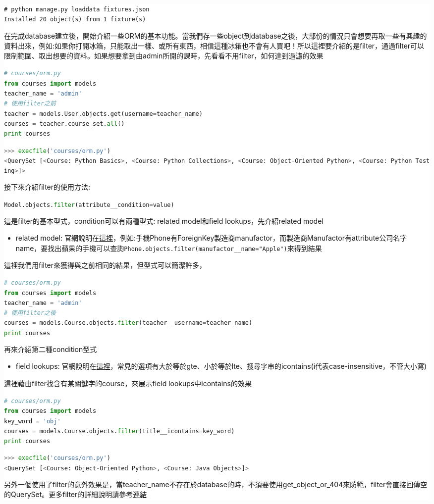```console
# python manage.py loaddata fixtures.json
Installed 20 object(s) from 1 fixture(s)
```
在完成database建立後，開始介紹一些ORM的基本功能。當我們存一些object到database之後，大部份的情況只會想要再取一些有興趣的資料出來，例如:如果你打開冰箱，只能取出一樣、或所有東西，相信這種冰箱也不會有人買吧！所以這裡要介紹的是filter，通過filter可以限制範圍、取出想要的資料。如果想要拿到由admin所開的課時，先看看不用filter，如何達到過濾的效果
```python
# courses/orm.py
from courses import models
teacher_name = 'admin'
# 使用filter之前
teacher = models.User.objects.get(username=teacher_name)
courses = teacher.course_set.all()
print courses
```
```python
>>> execfile('courses/orm.py')
<QuerySet [<Course: Python Basics>, <Course: Python Collections>, <Course: Object-Oriented Python>, <Course: Python Testing>]>
```
接下來介紹filter的使用方法:
```python
Model.objects.filter(attribute__condition=value)
```
這是filter的基本型式，condition可以有兩種型式: related model和field lookups，先介紹related model
* related model: 官網說明在[這裡](https://docs.djangoproject.com/en/1.9/topics/db/queries/#lookups-that-span-relationships)，例如:手機Phone有ForeignKey製造商manufactor，而製造商Manufactor有attribute公司名字name，要找出蘋果的手機可以查詢`Phone.objects.filter(manufactor__name="Apple")`來得到結果

這裡我們用filter來獲得與之前相同的結果，但型式可以簡潔許多，
```python
# courses/orm.py
from courses import models
teacher_name = 'admin'
# 使用filter之後
courses = models.Course.objects.filter(teacher__username=teacher_name)
print courses
```
再來介紹第二種condition型式
* field lookups: 官網說明在[這裡](https://docs.djangoproject.com/en/1.9/topics/db/queries/#field-lookups)，常見的選項有大於等於gte、小於等於lte、搜尋字串的icontains(i代表case-insensitive，不管大小寫)

這裡藉由filter找含有某關鍵字的course，來展示field lookups中icontains的效果
```python
# courses/orm.py
from courses import models
key_word = 'obj'
courses = models.Course.objects.filter(title__icontains=key_word)
print courses
```
```python
>>> execfile('courses/orm.py')
<QuerySet [<Course: Object-Oriented Python>, <Course: Java Objects>]>
```
另外一個使用了filter的意外效果是，當teacher_name不存在於database的時，不須要使用get_object_or_404來防範，filter會直接回傳空的QuerySet。更多filter的詳細說明請參考[連結](https://docs.djangoproject.com/en/1.9/topics/db/queries/#retrieving-specific-objects-with-filters)
